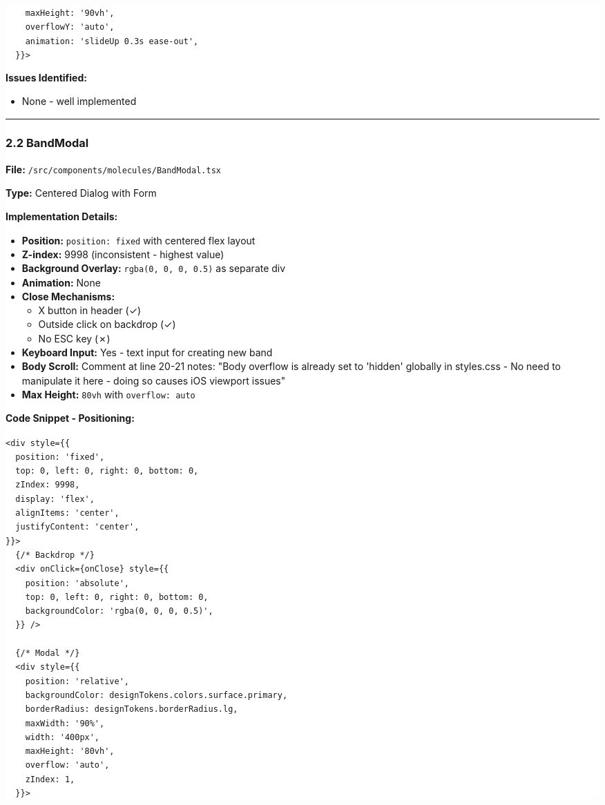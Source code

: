 ```tsx
    maxHeight: '90vh',
    overflowY: 'auto',
    animation: 'slideUp 0.3s ease-out',
  }}>
```

**Issues Identified:**
- None - well implemented

---

### 2.2 BandModal

**File:** `/src/components/molecules/BandModal.tsx`

**Type:** Centered Dialog with Form

**Implementation Details:**
- **Position:** `position: fixed` with centered flex layout
- **Z-index:** 9998 (inconsistent - highest value)
- **Background Overlay:** `rgba(0, 0, 0, 0.5)` as separate div
- **Animation:** None
- **Close Mechanisms:**
  - X button in header (✓)
  - Outside click on backdrop (✓)
  - No ESC key (✗)
- **Keyboard Input:** Yes - text input for creating new band
- **Body Scroll:** Comment at line 20-21 notes: "Body overflow is already set to 'hidden' globally in styles.css - No need to manipulate it here - doing so causes iOS viewport issues"
- **Max Height:** `80vh` with `overflow: auto`

**Code Snippet - Positioning:**
```tsx
<div style={{
  position: 'fixed',
  top: 0, left: 0, right: 0, bottom: 0,
  zIndex: 9998,
  display: 'flex',
  alignItems: 'center',
  justifyContent: 'center',
}}>
  {/* Backdrop */}
  <div onClick={onClose} style={{
    position: 'absolute',
    top: 0, left: 0, right: 0, bottom: 0,
    backgroundColor: 'rgba(0, 0, 0, 0.5)',
  }} />

  {/* Modal */}
  <div style={{
    position: 'relative',
    backgroundColor: designTokens.colors.surface.primary,
    borderRadius: designTokens.borderRadius.lg,
    maxWidth: '90%',
    width: '400px',
    maxHeight: '80vh',
    overflow: 'auto',
    zIndex: 1,
  }}>
```
